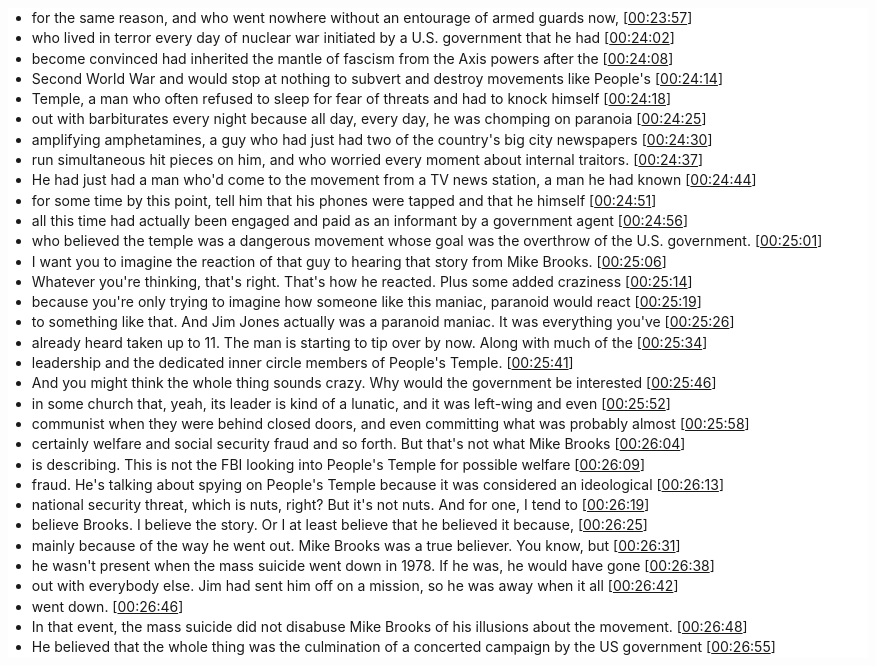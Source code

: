 *  for the same reason, and who went nowhere without an entourage of armed guards now, [[00:23:57](https://www.youtube.com/watch?v=8e69oBuCMmk&t=1437.5s)]
*  who lived in terror every day of nuclear war initiated by a U.S. government that he had [[00:24:02](https://www.youtube.com/watch?v=8e69oBuCMmk&t=1442.5s)]
*  become convinced had inherited the mantle of fascism from the Axis powers after the [[00:24:08](https://www.youtube.com/watch?v=8e69oBuCMmk&t=1448.22s)]
*  Second World War and would stop at nothing to subvert and destroy movements like People's [[00:24:14](https://www.youtube.com/watch?v=8e69oBuCMmk&t=1454.3400000000001s)]
*  Temple, a man who often refused to sleep for fear of threats and had to knock himself [[00:24:18](https://www.youtube.com/watch?v=8e69oBuCMmk&t=1458.42s)]
*  out with barbiturates every night because all day, every day, he was chomping on paranoia [[00:24:25](https://www.youtube.com/watch?v=8e69oBuCMmk&t=1465.04s)]
*  amplifying amphetamines, a guy who had just had two of the country's big city newspapers [[00:24:30](https://www.youtube.com/watch?v=8e69oBuCMmk&t=1470.5600000000002s)]
*  run simultaneous hit pieces on him, and who worried every moment about internal traitors. [[00:24:37](https://www.youtube.com/watch?v=8e69oBuCMmk&t=1477.22s)]
*  He had just had a man who'd come to the movement from a TV news station, a man he had known [[00:24:44](https://www.youtube.com/watch?v=8e69oBuCMmk&t=1484.74s)]
*  for some time by this point, tell him that his phones were tapped and that he himself [[00:24:51](https://www.youtube.com/watch?v=8e69oBuCMmk&t=1491.26s)]
*  all this time had actually been engaged and paid as an informant by a government agent [[00:24:56](https://www.youtube.com/watch?v=8e69oBuCMmk&t=1496.78s)]
*  who believed the temple was a dangerous movement whose goal was the overthrow of the U.S. government. [[00:25:01](https://www.youtube.com/watch?v=8e69oBuCMmk&t=1501.46s)]
*  I want you to imagine the reaction of that guy to hearing that story from Mike Brooks. [[00:25:06](https://www.youtube.com/watch?v=8e69oBuCMmk&t=1506.26s)]
*  Whatever you're thinking, that's right. That's how he reacted. Plus some added craziness [[00:25:14](https://www.youtube.com/watch?v=8e69oBuCMmk&t=1514.9s)]
*  because you're only trying to imagine how someone like this maniac, paranoid would react [[00:25:19](https://www.youtube.com/watch?v=8e69oBuCMmk&t=1519.42s)]
*  to something like that. And Jim Jones actually was a paranoid maniac. It was everything you've [[00:25:26](https://www.youtube.com/watch?v=8e69oBuCMmk&t=1526.74s)]
*  already heard taken up to 11. The man is starting to tip over by now. Along with much of the [[00:25:34](https://www.youtube.com/watch?v=8e69oBuCMmk&t=1534.38s)]
*  leadership and the dedicated inner circle members of People's Temple. [[00:25:41](https://www.youtube.com/watch?v=8e69oBuCMmk&t=1541.94s)]
*  And you might think the whole thing sounds crazy. Why would the government be interested [[00:25:46](https://www.youtube.com/watch?v=8e69oBuCMmk&t=1546.94s)]
*  in some church that, yeah, its leader is kind of a lunatic, and it was left-wing and even [[00:25:52](https://www.youtube.com/watch?v=8e69oBuCMmk&t=1552.0800000000002s)]
*  communist when they were behind closed doors, and even committing what was probably almost [[00:25:58](https://www.youtube.com/watch?v=8e69oBuCMmk&t=1558.0400000000002s)]
*  certainly welfare and social security fraud and so forth. But that's not what Mike Brooks [[00:26:04](https://www.youtube.com/watch?v=8e69oBuCMmk&t=1564.5800000000002s)]
*  is describing. This is not the FBI looking into People's Temple for possible welfare [[00:26:09](https://www.youtube.com/watch?v=8e69oBuCMmk&t=1569.02s)]
*  fraud. He's talking about spying on People's Temple because it was considered an ideological [[00:26:13](https://www.youtube.com/watch?v=8e69oBuCMmk&t=1573.7s)]
*  national security threat, which is nuts, right? But it's not nuts. And for one, I tend to [[00:26:19](https://www.youtube.com/watch?v=8e69oBuCMmk&t=1579.06s)]
*  believe Brooks. I believe the story. Or I at least believe that he believed it because, [[00:26:25](https://www.youtube.com/watch?v=8e69oBuCMmk&t=1585.82s)]
*  mainly because of the way he went out. Mike Brooks was a true believer. You know, but [[00:26:31](https://www.youtube.com/watch?v=8e69oBuCMmk&t=1591.7s)]
*  he wasn't present when the mass suicide went down in 1978. If he was, he would have gone [[00:26:38](https://www.youtube.com/watch?v=8e69oBuCMmk&t=1598.1s)]
*  out with everybody else. Jim had sent him off on a mission, so he was away when it all [[00:26:42](https://www.youtube.com/watch?v=8e69oBuCMmk&t=1602.54s)]
*  went down. [[00:26:46](https://www.youtube.com/watch?v=8e69oBuCMmk&t=1606.82s)]
*  In that event, the mass suicide did not disabuse Mike Brooks of his illusions about the movement. [[00:26:48](https://www.youtube.com/watch?v=8e69oBuCMmk&t=1608.2199999999998s)]
*  He believed that the whole thing was the culmination of a concerted campaign by the US government [[00:26:55](https://www.youtube.com/watch?v=8e69oBuCMmk&t=1615.8999999999999s)]